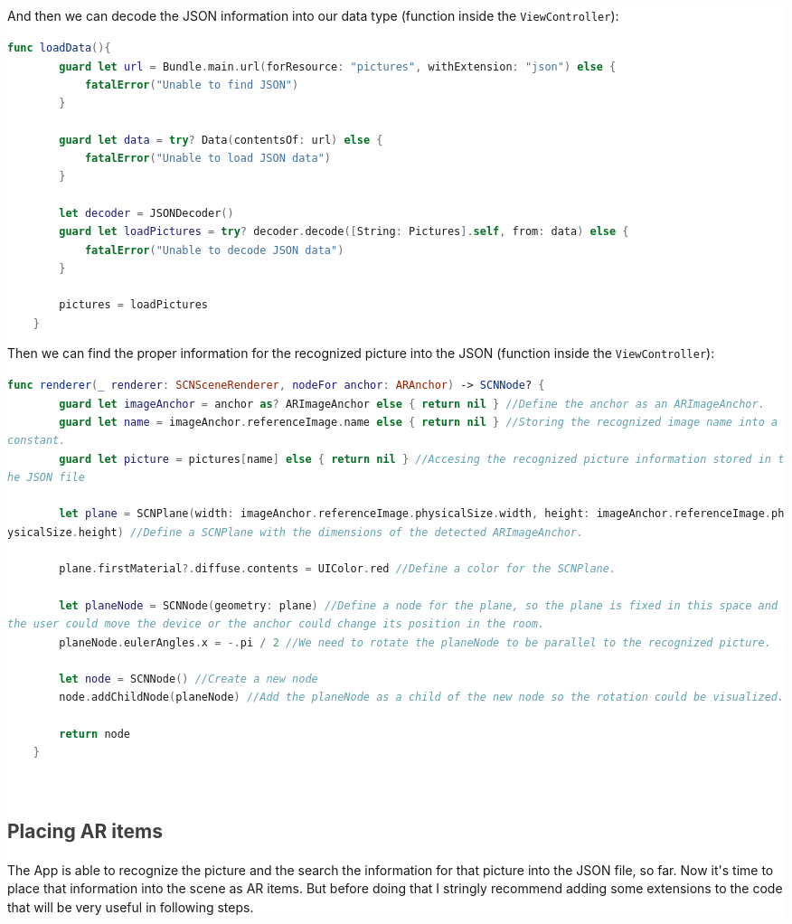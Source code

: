 And then we can decode the JSON information into our data type (function inside the `ViewController`):

```swift
func loadData(){
        guard let url = Bundle.main.url(forResource: "pictures", withExtension: "json") else {
            fatalError("Unable to find JSON")
        }
        
        guard let data = try? Data(contentsOf: url) else {
            fatalError("Unable to load JSON data")
        }
        
        let decoder = JSONDecoder()
        guard let loadPictures = try? decoder.decode([String: Pictures].self, from: data) else {
            fatalError("Unable to decode JSON data")
        }
        
        pictures = loadPictures
    }
```

Then we can find the proper information for the recognized picture into the JSON (function inside the `ViewController`):

```swift
func renderer(_ renderer: SCNSceneRenderer, nodeFor anchor: ARAnchor) -> SCNNode? {
        guard let imageAnchor = anchor as? ARImageAnchor else { return nil } //Define the anchor as an ARImageAnchor.
        guard let name = imageAnchor.referenceImage.name else { return nil } //Storing the recognized image name into a constant.
        guard let picture = pictures[name] else { return nil } //Accesing the recognized picture information stored in the JSON file
        
        let plane = SCNPlane(width: imageAnchor.referenceImage.physicalSize.width, height: imageAnchor.referenceImage.physicalSize.height) //Define a SCNPlane with the dimensions of the detected ARImageAnchor.
        
        plane.firstMaterial?.diffuse.contents = UIColor.red //Define a color for the SCNPlane.
        
        let planeNode = SCNNode(geometry: plane) //Define a node for the plane, so the plane is fixed in this space and the user could move the device or the anchor could change its position in the room.
        planeNode.eulerAngles.x = -.pi / 2 //We need to rotate the planeNode to be parallel to the recognized picture.
        
        let node = SCNNode() //Create a new node
        node.addChildNode(planeNode) //Add the planeNode as a child of the new node so the rotation could be visualized.
        
        return node
    }
```
<br>
<h2 style="color: #403F3F">Placing AR items</h2>
The App is able to recognize the picture and the search the information for that picture into the JSON file, so far. Now it's time to place that information into the scene as AR items. But before doing that I stringly recommend adding some extensions to the code that will be very useful in following steps.

